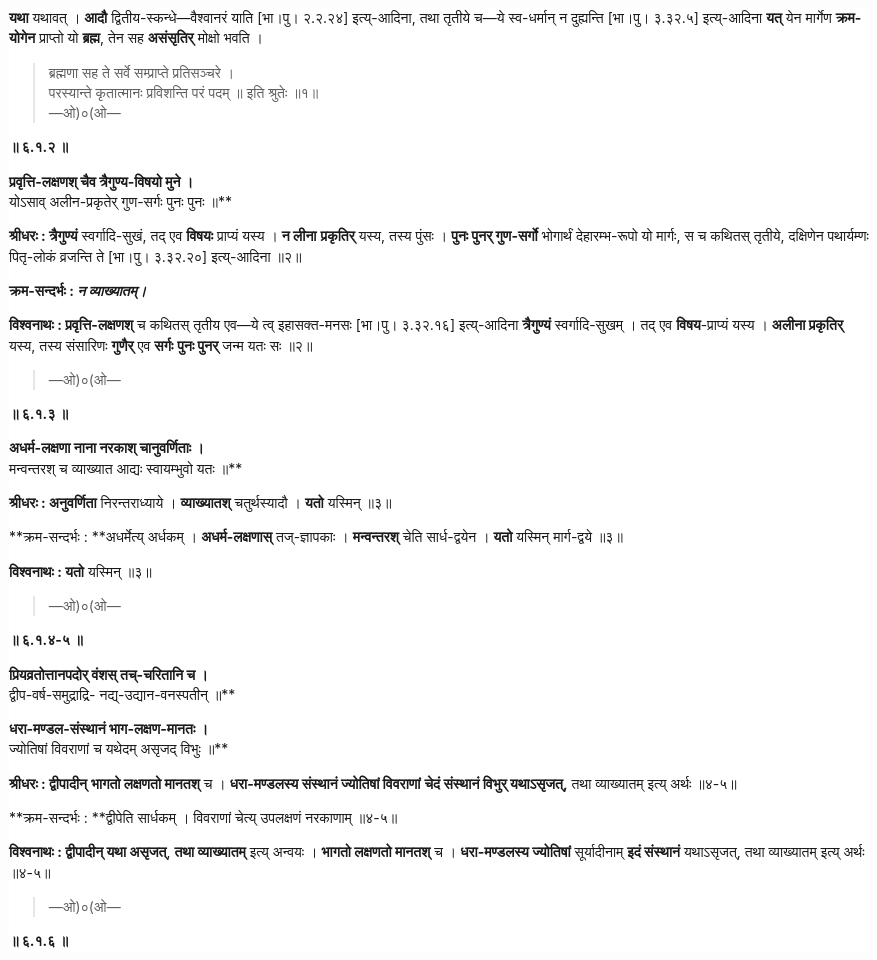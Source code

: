 **यथा** यथावत् । **आदौ** द्वितीय-स्कन्धे—वैश्वानरं याति [भा।पु। २.२.२४] इत्य्-आदिना, तथा तृतीये च—ये स्व-धर्मान् न दुह्यन्ति [भा।पु। ३.३२.५] इत्य्-आदिना **यत्** येन मार्गेण **क्रम-योगेन** प्राप्तो यो **ब्रह्म**, तेन सह **असंसृतिर्** मोक्षो भवति ।


> ब्रह्मणा सह ते सर्वे सम्प्राप्ते प्रतिसञ्चरे ।  
> परस्यान्ते कृतात्मानः प्रविशन्ति परं पदम् ॥ इति श्रुतेः ॥१॥  
> —ओ)०(ओ—

**॥ ६.१.२ ॥**

**प्रवृत्ति-लक्षणश् चैव त्रैगुण्य-विषयो मुने ।**  
योऽसाव् अलीन-प्रकृतेर् गुण-सर्गः पुनः पुनः ॥**

**श्रीधरः : त्रैगुण्यं** स्वर्गादि-सुखं, तद् एव **विषयः** प्राप्यं यस्य । **न लीना** **प्रकृतिर्** यस्य, तस्य पुंसः । **पुनः पुनर् गुण-सर्गो** भोगार्थं देहारम्भ-रूपो यो मार्गः, स च कथितस् तृतीये, दक्षिणेन पथार्यम्णः पितृ-लोकं व्रजन्ति ते [भा।पु। ३.३२.२०] इत्य्-आदिना ॥२॥

**क्रम-सन्दर्भः : _न व्याख्यातम्।_**

**विश्वनाथः : प्रवृत्ति-लक्षणश्** च कथितस् तृतीय एव—ये त्व् इहासक्त-मनसः [भा।पु। ३.३२.१६] इत्य्-आदिना **त्रैगुण्यं** स्वर्गादि-सुखम् । तद् एव **विषय**-प्राप्यं यस्य । **अलीना प्रकृतिर्** यस्य, तस्य संसारिणः **गुणैर्** एव **सर्गः** **पुनः पुनर्** जन्म यतः सः ॥२॥

> —ओ)०(ओ—

**॥ ६.१.३ ॥**

**अधर्म-लक्षणा नाना नरकाश् चानुवर्णिताः ।**  
मन्वन्तरश् च व्याख्यात आद्यः स्वायम्भुवो यतः ॥**

**श्रीधरः : अनुवर्णिता** निरन्तराध्याये । **व्याख्यातश्** चतुर्थस्यादौ । **यतो** यस्मिन् ॥३॥

**क्रम-सन्दर्भः : **अधर्मेत्य् अर्धकम् । **अधर्म-लक्षणास्** तज्-ज्ञापकाः । **मन्वन्तरश्** चेति सार्ध-द्वयेन । **यतो** यस्मिन् मार्ग-द्वये ॥३॥

**विश्वनाथः : यतो** यस्मिन् ॥३॥

> —ओ)०(ओ—

**॥ ६.१.४-५ ॥**

**प्रियव्रतोत्तानपदोर् वंशस् तच्-चरितानि च ।**  
द्वीप-वर्ष-समुद्राद्रि- नद्य्-उद्यान-वनस्पतीन् ॥**

**धरा-मण्डल-संस्थानं भाग-लक्षण-मानतः ।**  
ज्योतिषां विवराणां च यथेदम् असृजद् विभुः ॥**

**श्रीधरः : द्वीपादीन्** **भागतो लक्षणतो मानतश्** च । **धरा-मण्डलस्य संस्थानं ज्योतिषां विवराणां** **चेदं संस्थानं विभुर् यथाऽसृजत्,** तथा व्याख्यातम् इत्य् अर्थः ॥४-५॥

**क्रम-सन्दर्भः : **द्वीपेति सार्धकम् । विवराणां चेत्य् उपलक्षणं नरकाणाम् ॥४-५॥

**विश्वनाथः : द्वीपादीन् यथा असृजत्**, **तथा व्याख्यातम्** इत्य् अन्वयः । **भागतो लक्षणतो मानतश्** च । **धरा-मण्डलस्य ज्योतिषां** सूर्यादीनाम् **इदं संस्थानं** यथाऽसृजत्, तथा व्याख्यातम् इत्य् अर्थः ॥४-५॥

> —ओ)०(ओ—

**॥ ६.१.६ ॥**

